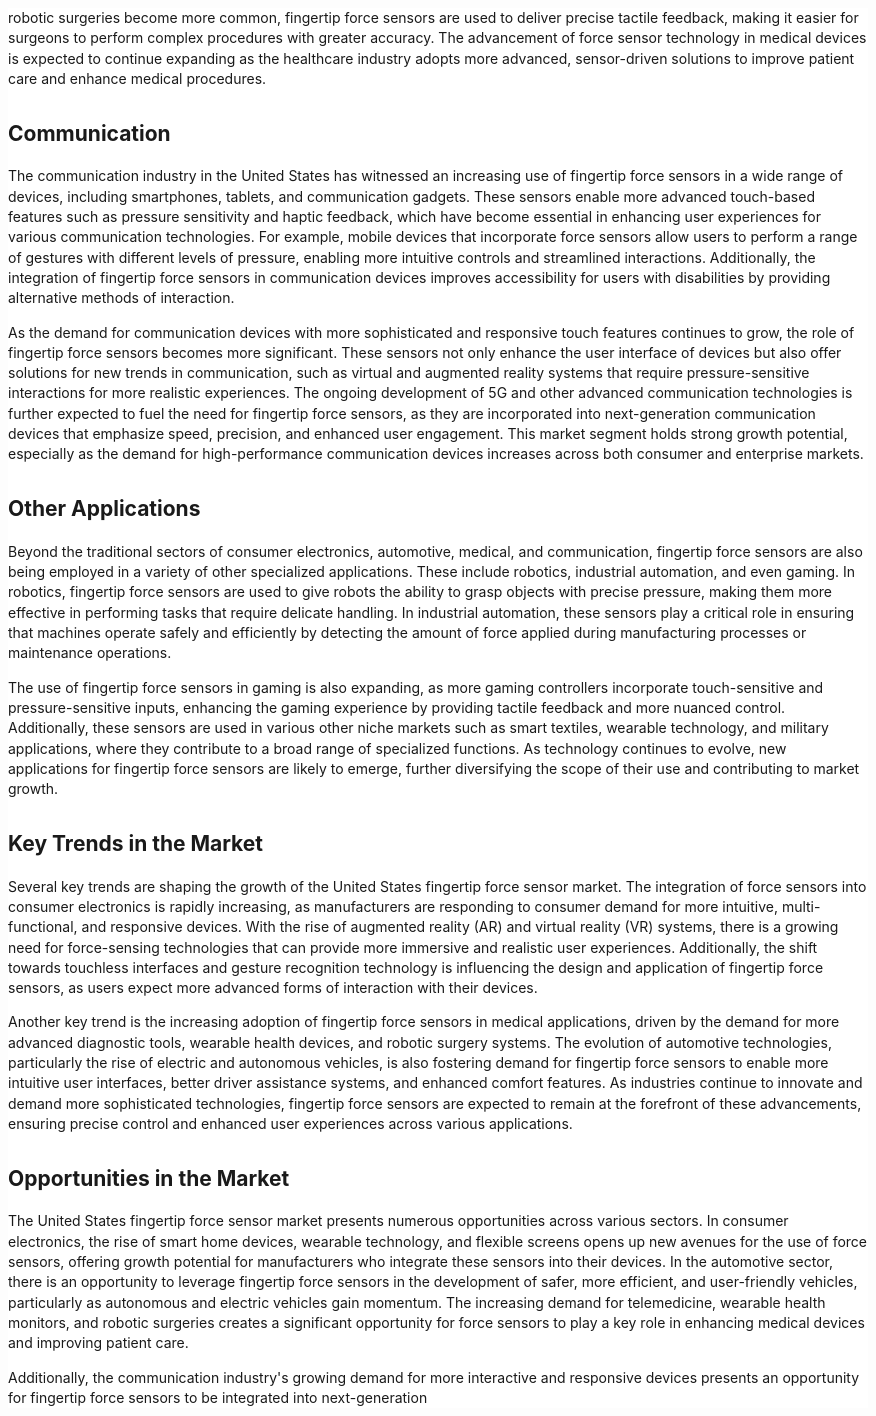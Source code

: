 robotic surgeries become more common, fingertip force sensors are used to deliver precise tactile feedback, making it easier for surgeons to perform complex procedures with greater accuracy. The advancement of force sensor technology in medical devices is expected to continue expanding as the healthcare industry adopts more advanced, sensor-driven solutions to improve patient care and enhance medical procedures.</p> <h2>Communication</h2> <p>The communication industry in the United States has witnessed an increasing use of fingertip force sensors in a wide range of devices, including smartphones, tablets, and communication gadgets. These sensors enable more advanced touch-based features such as pressure sensitivity and haptic feedback, which have become essential in enhancing user experiences for various communication technologies. For example, mobile devices that incorporate force sensors allow users to perform a range of gestures with different levels of pressure, enabling more intuitive controls and streamlined interactions. Additionally, the integration of fingertip force sensors in communication devices improves accessibility for users with disabilities by providing alternative methods of interaction.</p> <p>As the demand for communication devices with more sophisticated and responsive touch features continues to grow, the role of fingertip force sensors becomes more significant. These sensors not only enhance the user interface of devices but also offer solutions for new trends in communication, such as virtual and augmented reality systems that require pressure-sensitive interactions for more realistic experiences. The ongoing development of 5G and other advanced communication technologies is further expected to fuel the need for fingertip force sensors, as they are incorporated into next-generation communication devices that emphasize speed, precision, and enhanced user engagement. This market segment holds strong growth potential, especially as the demand for high-performance communication devices increases across both consumer and enterprise markets.</p> <h2>Other Applications</h2> <p>Beyond the traditional sectors of consumer electronics, automotive, medical, and communication, fingertip force sensors are also being employed in a variety of other specialized applications. These include robotics, industrial automation, and even gaming. In robotics, fingertip force sensors are used to give robots the ability to grasp objects with precise pressure, making them more effective in performing tasks that require delicate handling. In industrial automation, these sensors play a critical role in ensuring that machines operate safely and efficiently by detecting the amount of force applied during manufacturing processes or maintenance operations.</p> <p>The use of fingertip force sensors in gaming is also expanding, as more gaming controllers incorporate touch-sensitive and pressure-sensitive inputs, enhancing the gaming experience by providing tactile feedback and more nuanced control. Additionally, these sensors are used in various other niche markets such as smart textiles, wearable technology, and military applications, where they contribute to a broad range of specialized functions. As technology continues to evolve, new applications for fingertip force sensors are likely to emerge, further diversifying the scope of their use and contributing to market growth.</p> <h2>Key Trends in the Market</h2> <p>Several key trends are shaping the growth of the United States fingertip force sensor market. The integration of force sensors into consumer electronics is rapidly increasing, as manufacturers are responding to consumer demand for more intuitive, multi-functional, and responsive devices. With the rise of augmented reality (AR) and virtual reality (VR) systems, there is a growing need for force-sensing technologies that can provide more immersive and realistic user experiences. Additionally, the shift towards touchless interfaces and gesture recognition technology is influencing the design and application of fingertip force sensors, as users expect more advanced forms of interaction with their devices.</p> <p>Another key trend is the increasing adoption of fingertip force sensors in medical applications, driven by the demand for more advanced diagnostic tools, wearable health devices, and robotic surgery systems. The evolution of automotive technologies, particularly the rise of electric and autonomous vehicles, is also fostering demand for fingertip force sensors to enable more intuitive user interfaces, better driver assistance systems, and enhanced comfort features. As industries continue to innovate and demand more sophisticated technologies, fingertip force sensors are expected to remain at the forefront of these advancements, ensuring precise control and enhanced user experiences across various applications.</p> <h2>Opportunities in the Market</h2> <p>The United States fingertip force sensor market presents numerous opportunities across various sectors. In consumer electronics, the rise of smart home devices, wearable technology, and flexible screens opens up new avenues for the use of force sensors, offering growth potential for manufacturers who integrate these sensors into their devices. In the automotive sector, there is an opportunity to leverage fingertip force sensors in the development of safer, more efficient, and user-friendly vehicles, particularly as autonomous and electric vehicles gain momentum. The increasing demand for telemedicine, wearable health monitors, and robotic surgeries creates a significant opportunity for force sensors to play a key role in enhancing medical devices and improving patient care.</p> <p>Additionally, the communication industry's growing demand for more interactive and responsive devices presents an opportunity for fingertip force sensors to be integrated into next-generation